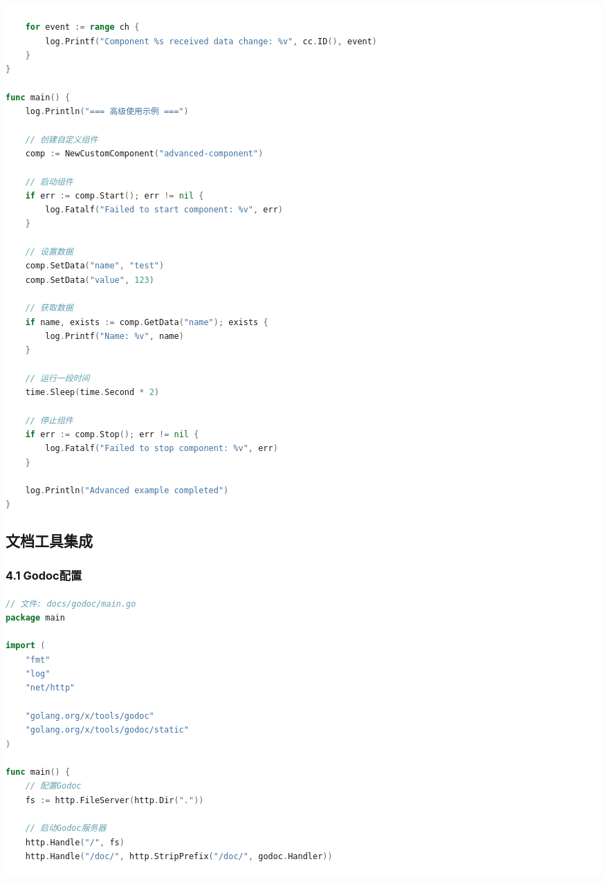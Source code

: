 ```go
    
    for event := range ch {
        log.Printf("Component %s received data change: %v", cc.ID(), event)
    }
}

func main() {
    log.Println("=== 高级使用示例 ===")
    
    // 创建自定义组件
    comp := NewCustomComponent("advanced-component")
    
    // 启动组件
    if err := comp.Start(); err != nil {
        log.Fatalf("Failed to start component: %v", err)
    }
    
    // 设置数据
    comp.SetData("name", "test")
    comp.SetData("value", 123)
    
    // 获取数据
    if name, exists := comp.GetData("name"); exists {
        log.Printf("Name: %v", name)
    }
    
    // 运行一段时间
    time.Sleep(time.Second * 2)
    
    // 停止组件
    if err := comp.Stop(); err != nil {
        log.Fatalf("Failed to stop component: %v", err)
    }
    
    log.Println("Advanced example completed")
}
```

## 文档工具集成

### 4.1 Godoc配置

```go
// 文件: docs/godoc/main.go
package main

import (
    "fmt"
    "log"
    "net/http"
    
    "golang.org/x/tools/godoc"
    "golang.org/x/tools/godoc/static"
)

func main() {
    // 配置Godoc
    fs := http.FileServer(http.Dir("."))
    
    // 启动Godoc服务器
    http.Handle("/", fs)
    http.Handle("/doc/", http.StripPrefix("/doc/", godoc.Handler))
    
```